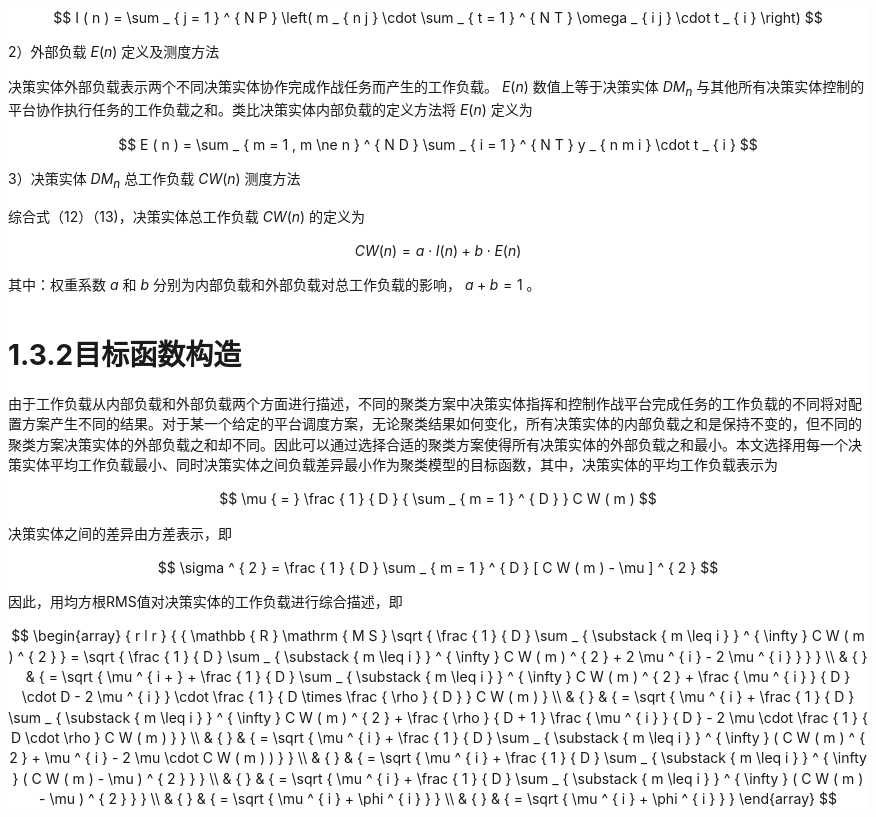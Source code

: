 $$
I ( n ) = \sum _ { j = 1 } ^ { N P } \left( m _ { n j } \cdot \sum _ { t = 1 } ^ { N T } \omega _ { i j } \cdot t _ { i } \right)
$$

2）外部负载 $E ( n )$ 定义及测度方法

决策实体外部负载表示两个不同决策实体协作完成作战任务而产生的工作负载。 $E ( n )$ 数值上等于决策实体 ${ D M } _ { n }$ 与其他所有决策实体控制的平台协作执行任务的工作负载之和。类比决策实体内部负载的定义方法将 $E ( n )$ 定义为

$$
E ( n ) = \sum _ { m = 1 , m \ne n } ^ { N D } \sum _ { i = 1 } ^ { N T } y _ { n m i } \cdot t _ { i }
$$

3）决策实体 $D M _ { n }$ 总工作负载 $C W ( n )$ 测度方法

综合式（12）（13)，决策实体总工作负载 $C W ( n )$ 的定义为

$$
C W ( n ) = a \cdot I ( n ) + b \cdot E ( n )
$$

其中：权重系数 $a$ 和 $b$ 分别为内部负载和外部负载对总工作负载的影响， $a + b = 1$ 。

# 1.3.2目标函数构造

由于工作负载从内部负载和外部负载两个方面进行描述，不同的聚类方案中决策实体指挥和控制作战平台完成任务的工作负载的不同将对配置方案产生不同的结果。对于某一个给定的平台调度方案，无论聚类结果如何变化，所有决策实体的内部负载之和是保持不变的，但不同的聚类方案决策实体的外部负载之和却不同。因此可以通过选择合适的聚类方案使得所有决策实体的外部负载之和最小。本文选择用每一个决策实体平均工作负载最小、同时决策实体之间负载差异最小作为聚类模型的目标函数，其中，决策实体的平均工作负载表示为

$$
\mu { = } \frac { 1 } { D } { \sum _ { m = 1 } ^ { D } } C W ( m )
$$

决策实体之间的差异由方差表示，即

$$
\sigma ^ { 2 } = \frac { 1 } { D } \sum _ { m = 1 } ^ { D } [ C W ( m ) - \mu ] ^ { 2 }
$$

因此，用均方根RMS值对决策实体的工作负载进行综合描述，即

$$
\begin{array} { r l r } {  { \mathbb { R } \mathrm { M S } \sqrt { \frac { 1 } { D } \sum _ { \substack { m \leq i } } ^ { \infty } C W ( m ) ^ { 2 } } = \sqrt { \frac { 1 } { D } \sum _ { \substack { m \leq i } } ^ { \infty } C W ( m ) ^ { 2 } + 2 \mu ^ { i } - 2 \mu ^ { i } } } } \\ & { } & { = \sqrt { \mu ^ { i + } + \frac { 1 } { D } \sum _ { \substack { m \leq i } } ^ { \infty } C W ( m ) ^ { 2 } + \frac { \mu ^ { i } } { D } \cdot D - 2 \mu ^ { i } } \cdot \frac { 1 } { D \times \frac { \rho } { D } } C W ( m ) }  \\ & { } & { = \sqrt { \mu ^ { i } + \frac { 1 } { D } \sum _ { \substack { m \leq i } } ^ { \infty } C W ( m ) ^ { 2 } + \frac { \rho } { D + 1 } \frac { \mu ^ { i } } { D } - 2 \mu \cdot \frac { 1 } { D \cdot \rho } C W ( m ) } } \\ & { } & { = \sqrt { \mu ^ { i } + \frac { 1 } { D } \sum _ { \substack { m \leq i } } ^ { \infty } ( C W ( m ) ^ { 2 } + \mu ^ { i } - 2 \mu \cdot C W ( m ) ) } } \\ & { } & { = \sqrt { \mu ^ { i } + \frac { 1 } { D } \sum _ { \substack { m \leq i } } ^ { \infty } ( C W ( m ) - \mu ) ^ { 2 } } } \\ & { } & { = \sqrt { \mu ^ { i } + \frac { 1 } { D } \sum _ { \substack { m \leq i } } ^ { \infty } ( C W ( m ) - \mu ) ^ { 2 } } } \\ & { } & { = \sqrt { \mu ^ { i } + \phi ^ { i } } } \\ & { } & { = \sqrt { \mu ^ { i } + \phi ^ { i } } } \end{array}
$$

